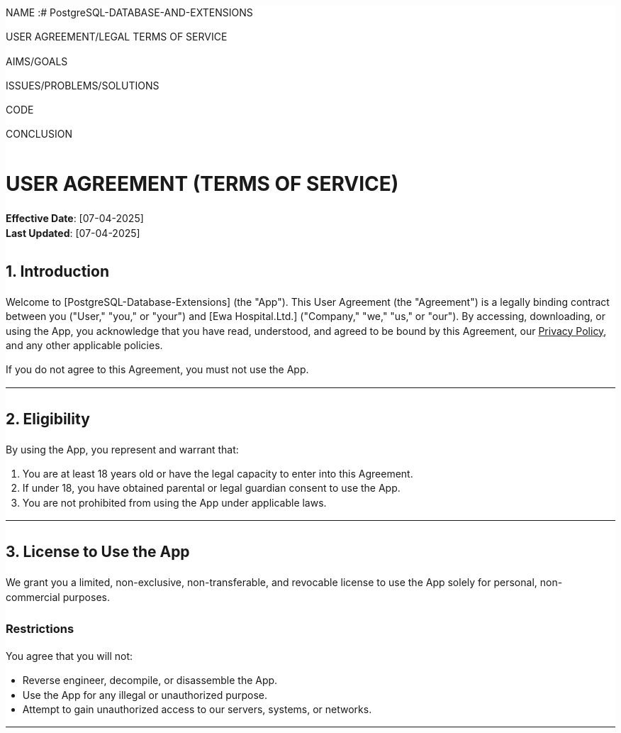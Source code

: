    NAME :# PostgreSQL-DATABASE-AND-EXTENSIONS

   USER AGREEMENT/LEGAL TERMS OF SERVICE
   
   AIMS/GOALS

   ISSUES/PROBLEMS/SOLUTIONS

   CODE

   CONCLUSION
      





  

# **USER AGREEMENT (TERMS OF SERVICE)**

**Effective Date**: [07-04-2025]  
**Last Updated**: [07-04-2025]  


## **1. Introduction**

Welcome to [PostgreSQL-Database-Extensions] (the "App"). This User Agreement (the "Agreement") is a legally binding contract between you ("User," "you," or "your") and [Ewa Hospital.Ltd.] ("Company," "we," "us," or "our"). By accessing, downloading, or using the App, you acknowledge that you have read, understood, and agreed to be bound by this Agreement, our [Privacy Policy](#), and any other applicable policies.

If you do not agree to this Agreement, you must not use the App.

---

## **2. Eligibility**

By using the App, you represent and warrant that:  
1. You are at least 18 years old or have the legal capacity to enter into this Agreement.  
2. If under 18, you have obtained parental or legal guardian consent to use the App.  
3. You are not prohibited from using the App under applicable laws.  

---

## **3. License to Use the App**

We grant you a limited, non-exclusive, non-transferable, and revocable license to use the App solely for personal, non-commercial purposes.

### **Restrictions**  
You agree that you will not:  
- Reverse engineer, decompile, or disassemble the App.  
- Use the App for any illegal or unauthorized purpose.  
- Attempt to gain unauthorized access to our servers, systems, or networks.  

---